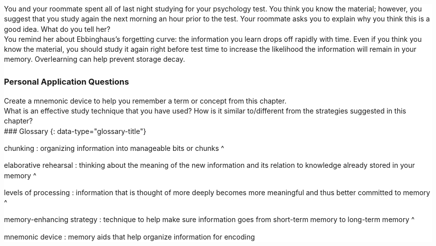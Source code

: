</div>
</div>

<div data-type="exercise">
<div data-type="problem" markdown="1">
You and your roommate spent all of last night studying for your psychology test. You think you know the material; however, you suggest that you study again the next morning an hour prior to the test. Your roommate asks you to explain why you think this is a good idea. What do you tell her?

</div>
<div data-type="solution" markdown="1">
You remind her about Ebbinghaus’s forgetting curve: the information you learn drops off rapidly with time. Even if you think you know the material, you should study it again right before test time to increase the likelihood the information will remain in your memory. Overlearning can help prevent storage decay.

</div>
</div>

### Personal Application Questions

<div data-type="exercise">
<div data-type="problem" markdown="1">
Create a mnemonic device to help you remember a term or concept from this chapter.

</div>
</div>

<div data-type="exercise">
<div data-type="problem" markdown="1">
What is an effective study technique that you have used? How is it similar to/different from the strategies suggested in this chapter?

</div>
</div>

<div data-type="glossary" markdown="1">
### Glossary
{: data-type="glossary-title"}

chunking
: organizing information into manageable bits or chunks
^

elaborative rehearsal
: thinking about the meaning of the new information and its relation to knowledge already stored in your memory
^

levels of processing
: information that is thought of more deeply becomes more meaningful and thus better committed to memory
^

memory-enhancing strategy
: technique to help make sure information goes from short-term memory to long-term memory
^

mnemonic device
: memory aids that help organize information for encoding

</div>



[1]: http://openstax.org/l/memgame
[2]: http://openstax.org/l/foer
